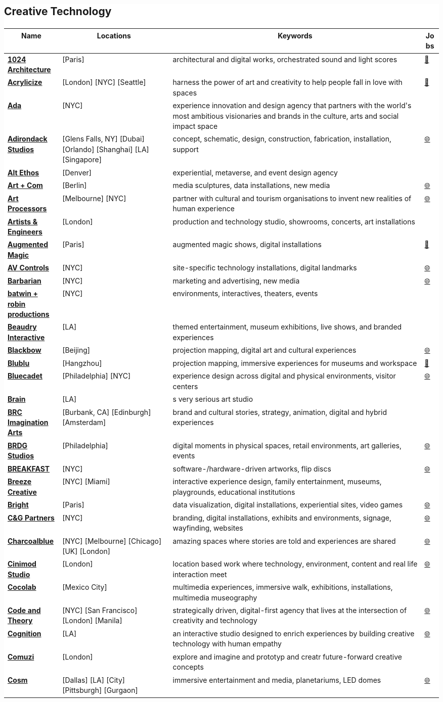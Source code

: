 ## Creative Technology

| Name | Locations | Keywords | Jobs |
| ---- | --------- | -------- | ---- |
| [**1024 Architecture**](https:&#x2F;&#x2F;www.1024architecture.net&#x2F;) | [Paris] | architectural and digital works, orchestrated sound and light scores | [📧](mailto:job@1024architecture.net)
| [**Acrylicize**](https:&#x2F;&#x2F;www.acrylicize.com&#x2F;) | [London] [NYC] [Seattle] | harness the power of art and creativity to help people fall in love with spaces | [📧](mailto:work@acrylicize.com)
| [**Ada**](https:&#x2F;&#x2F;a-da.co&#x2F;) | [NYC] | experience innovation and design agency that partners with the world&#39;s most ambitious visionaries and brands in the culture, arts and social impact space | 
| [**Adirondack Studios**](https:&#x2F;&#x2F;www.adkstudios.com&#x2F;) | [Glens Falls, NY] [Dubai] [Orlando] [Shanghai] [LA] [Singapore] | concept, schematic, design, construction, fabrication, installation, support | [🌐](https:&#x2F;&#x2F;www.adkstudios.com&#x2F;team&#x2F;#careers)
| [**Alt Ethos**](https:&#x2F;&#x2F;altethos.com&#x2F;) | [Denver] | experiential, metaverse, and event design agency | 
| [**Art + Com**](https:&#x2F;&#x2F;artcom.de&#x2F;en&#x2F;) | [Berlin] | media sculptures, data installations, new media | [🌐](https:&#x2F;&#x2F;artcom.de&#x2F;en&#x2F;jobs&#x2F;)
| [**Art Processors**](https:&#x2F;&#x2F;www.artprocessors.net) | [Melbourne] [NYC] | partner with cultural and tourism organisations to invent new realities of human experience | [🌐](https:&#x2F;&#x2F;www.artprocessors.net&#x2F;job-opportunities)
| [**Artists &amp; Engineers**](https:&#x2F;&#x2F;www.artistsandengineers.co.uk&#x2F;) | [London] | production and technology studio, showrooms, concerts, art installations | 
| [**Augmented Magic**](https:&#x2F;&#x2F;www.augmented-magic.com&#x2F;) | [Paris] | augmented magic shows, digital installations | [📧](mailto:contact@augmented-magic.com)
| [**AV Controls**](https:&#x2F;&#x2F;www.av-controls.com&#x2F;) | [NYC] | site-specific technology installations, digital landmarks | [🌐](https:&#x2F;&#x2F;www.av-controls.com&#x2F;jobs-current)
| [**Barbarian**](https:&#x2F;&#x2F;wearebarbarian.com&#x2F;) | [NYC] | marketing and advertising, new media | [🌐](https:&#x2F;&#x2F;wearebarbarian.hire.trakstar.com&#x2F;jobs?)
| [**batwin + robin productions**](https:&#x2F;&#x2F;www.batwinandrobin.com&#x2F;) | [NYC] | environments, interactives, theaters, events | 
| [**Beaudry Interactive**](https:&#x2F;&#x2F;www.binteractive.com&#x2F;) | [LA] | themed entertainment, museum exhibitions, live shows, and branded experiences | 
| [**Blackbow**](https:&#x2F;&#x2F;www.blackbow.cn&#x2F;) | [Beijing] | projection mapping, digital art and cultural experiences | [🌐](https:&#x2F;&#x2F;www.blackbow.cn&#x2F;career&#x2F;)
| [**Blublu**](http:&#x2F;&#x2F;www.blu-blu.com&#x2F;) | [Hangzhou] | projection mapping, immersive experiences for museums and workspace | [📧](mailto:blu@blu-blu.com)
| [**Bluecadet**](https:&#x2F;&#x2F;www.bluecadet.com&#x2F;) | [Philadelphia] [NYC] | experience design across digital and physical environments, visitor centers | [🌐](https:&#x2F;&#x2F;www.bluecadet.com&#x2F;contact&#x2F;careers&#x2F;#custom-shortcode-4)
| [**Brain**](https:&#x2F;&#x2F;brain.wtf) | [LA] | s very serious art studio | 
| [**BRC Imagination Arts**](https:&#x2F;&#x2F;www.brcweb.com&#x2F;) | [Burbank, CA] [Edinburgh] [Amsterdam] | brand and cultural stories, strategy, animation, digital and hybrid experiences | 
| [**BRDG Studios**](https:&#x2F;&#x2F;www.brdg.co&#x2F;) | [Philadelphia] | digital moments in physical spaces, retail environments, art galleries, events | [🌐](https:&#x2F;&#x2F;brdg.co&#x2F;careers&#x2F;)
| [**BREAKFAST**](https:&#x2F;&#x2F;breakfastny.com&#x2F;) | [NYC] | software-&#x2F;hardware-driven artworks, flip discs | [🌐](https:&#x2F;&#x2F;breakfaststudio.com&#x2F;jobs)
| [**Breeze Creative**](https:&#x2F;&#x2F;www.breezecreative.com&#x2F;) | [NYC] [Miami] | interactive experience design, family entertainment, museums, playgrounds, educational institutions | 
| [**Bright**](https:&#x2F;&#x2F;brig.ht&#x2F;) | [Paris] | data visualization, digital installations, experiential sites, video games | [🌐](https:&#x2F;&#x2F;brig.ht&#x2F;contact)
| [**C&amp;G Partners**](https:&#x2F;&#x2F;www.cgpartnersllc.com&#x2F;) | [NYC] | branding, digital installations, exhibits and environments, signage, wayfinding, websites | [🌐](https:&#x2F;&#x2F;www.cgpartnersllc.com&#x2F;about&#x2F;careers&#x2F;)
| [**Charcoalblue**](https:&#x2F;&#x2F;www.charcoalblue.com&#x2F;) | [NYC] [Melbourne] [Chicago] [UK] [London] | amazing spaces where stories are told and experiences are shared | [🌐](https:&#x2F;&#x2F;www.charcoalblue.com&#x2F;work-with-us)
| [**Cinimod Studio**](https:&#x2F;&#x2F;www.cinimodstudio.com) | [London] | location based work where technology, environment, content and real life interaction meet | [🌐](https:&#x2F;&#x2F;www.cinimodstudio.com&#x2F;about)
| [**Cocolab**](https:&#x2F;&#x2F;cocolab.mx&#x2F;en&#x2F;) | [Mexico City] | multimedia experiences, immersive walk, exhibitions, installations, multimedia museography | 
| [**Code and Theory**](https:&#x2F;&#x2F;www.codeandtheory.com&#x2F;) | [NYC] [San Francisco] [London] [Manila] | strategically driven, digital-first agency that lives at the intersection of creativity and technology | [🌐](https:&#x2F;&#x2F;www.codeandtheory.com&#x2F;careers)
| [**Cognition**](https:&#x2F;&#x2F;cognitionlabs.io&#x2F;) | [LA] | an interactive studio designed to enrich experiences by building creative technology with human empathy | [🌐](https:&#x2F;&#x2F;www.codeandtheory.com&#x2F;careers)
| [**Comuzi**](https:&#x2F;&#x2F;www.comuzi.xyz&#x2F;) | [London] | explore and imagine and prototyp and creatr future-forward creative concepts | 
| [**Cosm**](https:&#x2F;&#x2F;www.cosm.com&#x2F;) | [Dallas] [LA] [City] [Pittsburgh] [Gurgaon] | immersive entertainment and media, planetariums, LED domes | [🌐](https:&#x2F;&#x2F;www.cosm.com&#x2F;careers)